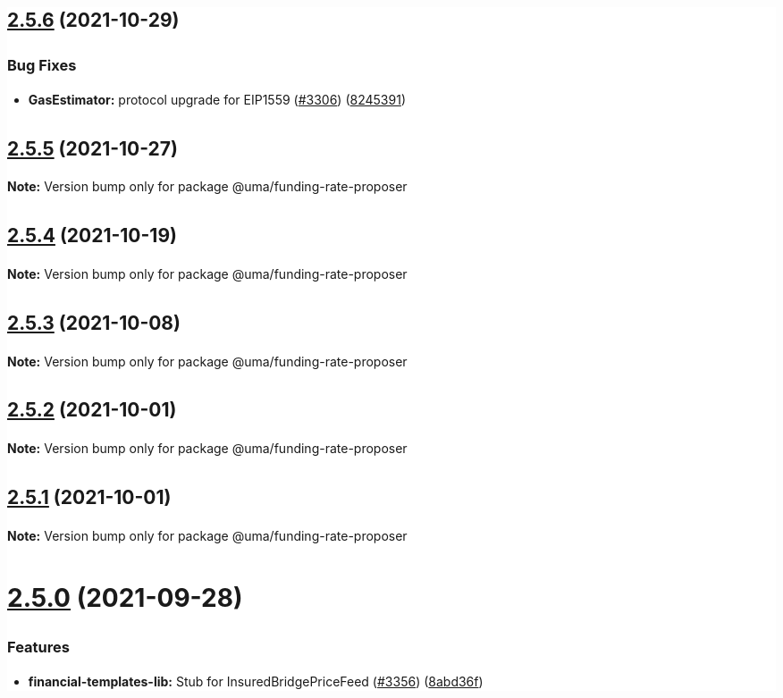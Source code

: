 ## [2.5.6](https://github.com/UMAprotocol/protocol/compare/@uma/funding-rate-proposer@2.5.5...@uma/funding-rate-proposer@2.5.6) (2021-10-29)

### Bug Fixes

- **GasEstimator:** protocol upgrade for EIP1559 ([#3306](https://github.com/UMAprotocol/protocol/issues/3306)) ([8245391](https://github.com/UMAprotocol/protocol/commit/8245391ee07dca37be3c52a9a9ba47ed4d63f6f7))

## [2.5.5](https://github.com/UMAprotocol/protocol/compare/@uma/funding-rate-proposer@2.5.4...@uma/funding-rate-proposer@2.5.5) (2021-10-27)

**Note:** Version bump only for package @uma/funding-rate-proposer

## [2.5.4](https://github.com/UMAprotocol/protocol/compare/@uma/funding-rate-proposer@2.5.3...@uma/funding-rate-proposer@2.5.4) (2021-10-19)

**Note:** Version bump only for package @uma/funding-rate-proposer

## [2.5.3](https://github.com/UMAprotocol/protocol/compare/@uma/funding-rate-proposer@2.5.2...@uma/funding-rate-proposer@2.5.3) (2021-10-08)

**Note:** Version bump only for package @uma/funding-rate-proposer

## [2.5.2](https://github.com/UMAprotocol/protocol/compare/@uma/funding-rate-proposer@2.5.1...@uma/funding-rate-proposer@2.5.2) (2021-10-01)

**Note:** Version bump only for package @uma/funding-rate-proposer

## [2.5.1](https://github.com/UMAprotocol/protocol/compare/@uma/funding-rate-proposer@2.5.0...@uma/funding-rate-proposer@2.5.1) (2021-10-01)

**Note:** Version bump only for package @uma/funding-rate-proposer

# [2.5.0](https://github.com/UMAprotocol/protocol/compare/@uma/funding-rate-proposer@2.4.1...@uma/funding-rate-proposer@2.5.0) (2021-09-28)

### Features

- **financial-templates-lib:** Stub for InsuredBridgePriceFeed ([#3356](https://github.com/UMAprotocol/protocol/issues/3356)) ([8abd36f](https://github.com/UMAprotocol/protocol/commit/8abd36f0c938d85985661245f2fd51f465601df4))
